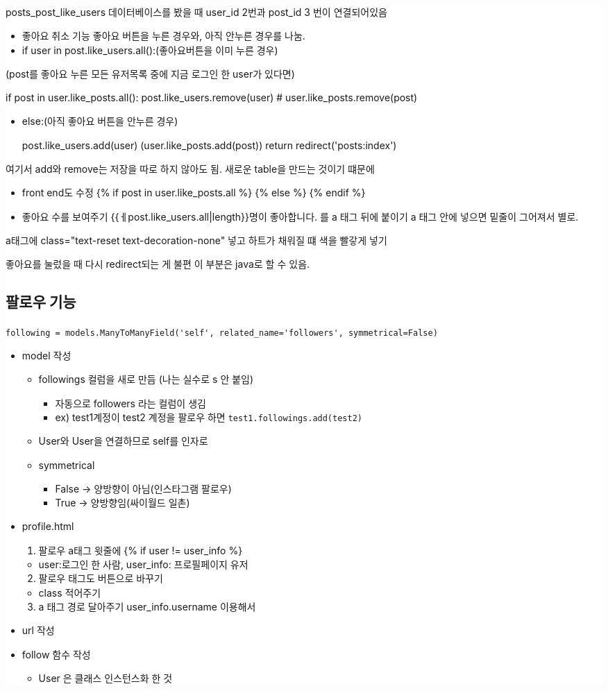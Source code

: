 posts_post_like_users 데이터베이스를 봤을 때
user_id 2번과 post_id 3 번이 연결되어있음

- 좋아요 취소 기능
좋아요 버튼을 누른 경우와, 아직 안누른 경우를 나눔.
- if user in post.like_users.all():(좋아요버튼을 이미 누른 경우)

(post를 좋아요 누른 모든 유저목록 중에 지금 로그인 한 user가 있다면)

if post in user.like_posts.all():
    post.like_users.remove(user)
    # user.like_posts.remove(post)

- else:(아직 좋아요 버튼을 안누른 경우)

    post.like_users.add(user)
    (user.like_posts.add(post))
return redirect('posts:index')

여기서 add와 remove는 저장을 따로 하지 않아도 됨. 
새로운 table을 만드는 것이기 떄문에

- front end도 수정
{% if post in user.like_posts.all %}
    <i class="bi bi-heart-fill"></i>
{% else %}
    <i class="bi bi-heart"></i>
{% endif %}

- 좋아요 수를 보여주기
{{ㅔpost.like_users.all|length}}명이 좋아합니다. 를 a 태그 뒤에 붙이기 
a 태그 안에 넣으면 밑줄이 그어져서 별로. 

a태그에 class="text-reset text-decoration-none" 넣고
하트가 채워질 떄 색을 빨갛게 넣기

좋아요를 눌렀을 때 다시 redirect되는 게 불편
이 부분은 java로 할 수 있음.


## 팔로우 기능
```following = models.ManyToManyField('self', related_name='followers', symmetrical=False)```
- model 작성
    - followings 컬럼을 새로 만듬 (나는 실수로 s 안 붙임) 
        - 자동으로 followers 라는 컬럼이 생김
        - ex) test1계정이 test2 계정을 팔로우 하면 
        ```test1.followings.add(test2)```

    - User와 User을 연결하므로 self를 인자로

    - symmetrical
        - False -> 양방향이 아님(인스타그램 팔로우) 
        - True -> 양방향임(싸이월드 일촌)

- profile.html
    1. 팔로우 a태그 윗줄에 {% if user != user_info %}
    - user:로그인 한 사람, user_info: 프로필페이지 유저
    2. 팔로우 태그도 버튼으로 바꾸기
    - class 적어주기
    3. a 태그 경로 달아주기 
        user_info.username 이용해서

- url 작성

- follow 함수 작성
    - User 은 클래스 인스턴스화 한 것
```